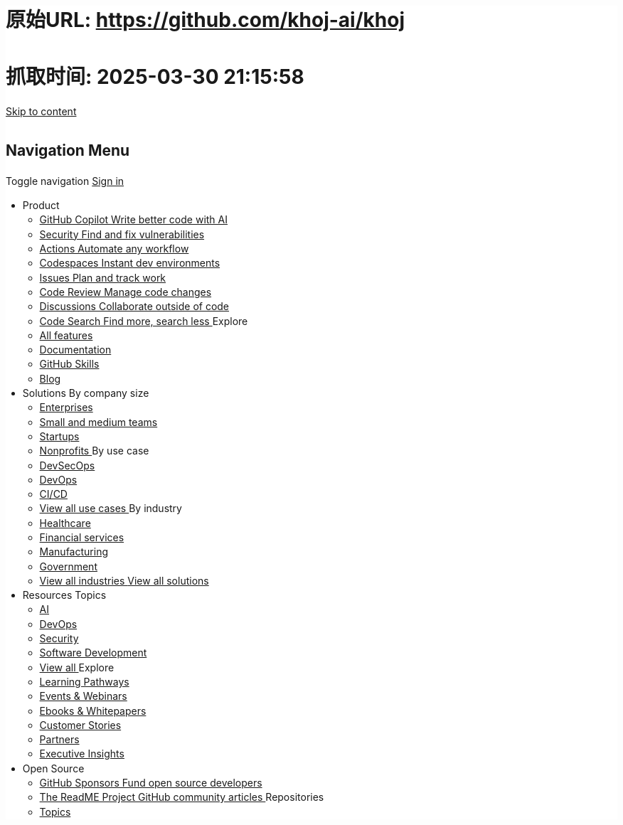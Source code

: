 # 原始URL: https://github.com/khoj-ai/khoj

# 抓取时间: 2025-03-30 21:15:58

[Skip to content](https://github.com/khoj-ai/khoj#start-of-content)
## Navigation Menu
Toggle navigation
[ ](https://github.com/)
[ Sign in ](https://github.com/login?return_to=https%3A%2F%2Fgithub.com%2Fkhoj-ai%2Fkhoj)
  * Product 
    * [ GitHub Copilot Write better code with AI  ](https://github.com/features/copilot)
    * [ Security Find and fix vulnerabilities  ](https://github.com/features/security)
    * [ Actions Automate any workflow  ](https://github.com/features/actions)
    * [ Codespaces Instant dev environments  ](https://github.com/features/codespaces)
    * [ Issues Plan and track work  ](https://github.com/features/issues)
    * [ Code Review Manage code changes  ](https://github.com/features/code-review)
    * [ Discussions Collaborate outside of code  ](https://github.com/features/discussions)
    * [ Code Search Find more, search less  ](https://github.com/features/code-search)
Explore
    * [ All features ](https://github.com/features)
    * [ Documentation ](https://docs.github.com)
    * [ GitHub Skills ](https://skills.github.com)
    * [ Blog ](https://github.blog)
  * Solutions 
By company size
    * [ Enterprises ](https://github.com/enterprise)
    * [ Small and medium teams ](https://github.com/team)
    * [ Startups ](https://github.com/enterprise/startups)
    * [ Nonprofits ](https://github.com/solutions/industry/nonprofits)
By use case
    * [ DevSecOps ](https://github.com/solutions/use-case/devsecops)
    * [ DevOps ](https://github.com/solutions/use-case/devops)
    * [ CI/CD ](https://github.com/solutions/use-case/ci-cd)
    * [ View all use cases ](https://github.com/solutions/use-case)
By industry
    * [ Healthcare ](https://github.com/solutions/industry/healthcare)
    * [ Financial services ](https://github.com/solutions/industry/financial-services)
    * [ Manufacturing ](https://github.com/solutions/industry/manufacturing)
    * [ Government ](https://github.com/solutions/industry/government)
    * [ View all industries ](https://github.com/solutions/industry)
[ View all solutions ](https://github.com/solutions)
  * Resources 
Topics
    * [ AI ](https://github.com/resources/articles/ai)
    * [ DevOps ](https://github.com/resources/articles/devops)
    * [ Security ](https://github.com/resources/articles/security)
    * [ Software Development ](https://github.com/resources/articles/software-development)
    * [ View all ](https://github.com/resources/articles)
Explore
    * [ Learning Pathways ](https://resources.github.com/learn/pathways)
    * [ Events & Webinars ](https://resources.github.com)
    * [ Ebooks & Whitepapers ](https://github.com/resources/whitepapers)
    * [ Customer Stories ](https://github.com/customer-stories)
    * [ Partners ](https://partner.github.com)
    * [ Executive Insights ](https://github.com/solutions/executive-insights)
  * Open Source 
    * [ GitHub Sponsors Fund open source developers  ](https://github.com/sponsors)
    * [ The ReadME Project GitHub community articles  ](https://github.com/readme)
Repositories
    * [ Topics ](https://github.com/topics)